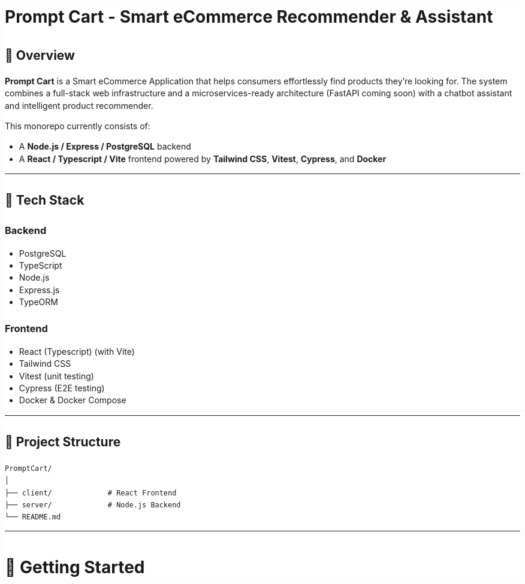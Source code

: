# Prompt Cart - Smart eCommerce Recommender & Assistant

## 🛒 Overview

**Prompt Cart** is a Smart eCommerce Application that helps consumers effortlessly find products they’re looking for. The system combines a full-stack web infrastructure and a microservices-ready architecture (FastAPI coming soon) with a chatbot assistant and intelligent product recommender.

This monorepo currently consists of:

* A **Node.js / Express / PostgreSQL** backend
* A **React / Typescript / Vite** frontend powered by **Tailwind CSS**, **Vitest**, **Cypress**, and **Docker**

---

## 🧩 Tech Stack

### Backend

* PostgreSQL
* TypeScript
* Node.js
* Express.js
* TypeORM

### Frontend

* React (Typescript) (with Vite)
* Tailwind CSS
* Vitest (unit testing)
* Cypress (E2E testing)
* Docker & Docker Compose

---

## 📁 Project Structure

```
PromptCart/
│
├── client/             # React Frontend
├── server/             # Node.js Backend
└── README.md
```

---

# 🚀 Getting Started
